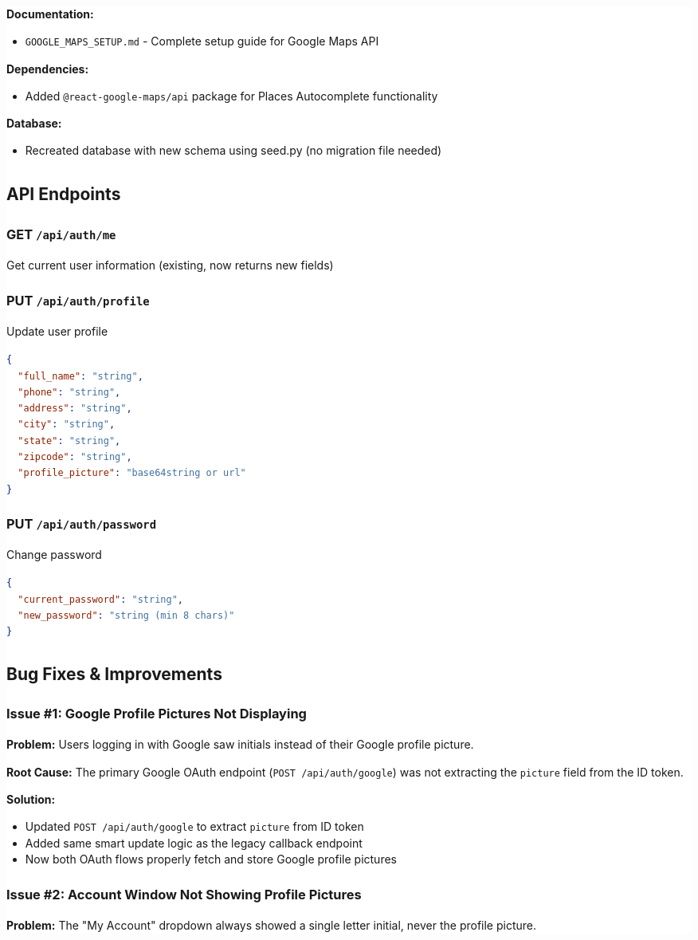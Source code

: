 **Documentation:**
- `GOOGLE_MAPS_SETUP.md` - Complete setup guide for Google Maps API

**Dependencies:**
- Added `@react-google-maps/api` package for Places Autocomplete functionality

**Database:**
- Recreated database with new schema using seed.py (no migration file needed)

## API Endpoints

### GET `/api/auth/me`
Get current user information (existing, now returns new fields)

### PUT `/api/auth/profile`
Update user profile
```json
{
  "full_name": "string",
  "phone": "string",
  "address": "string",
  "city": "string",
  "state": "string",
  "zipcode": "string",
  "profile_picture": "base64string or url"
}
```

### PUT `/api/auth/password`
Change password
```json
{
  "current_password": "string",
  "new_password": "string (min 8 chars)"
}
```

## Bug Fixes & Improvements

### Issue #1: Google Profile Pictures Not Displaying
**Problem:** Users logging in with Google saw initials instead of their Google profile picture.

**Root Cause:** The primary Google OAuth endpoint (`POST /api/auth/google`) was not extracting the `picture` field from the ID token.

**Solution:** 
- Updated `POST /api/auth/google` to extract `picture` from ID token
- Added same smart update logic as the legacy callback endpoint
- Now both OAuth flows properly fetch and store Google profile pictures

### Issue #2: Account Window Not Showing Profile Pictures
**Problem:** The "My Account" dropdown always showed a single letter initial, never the profile picture.
